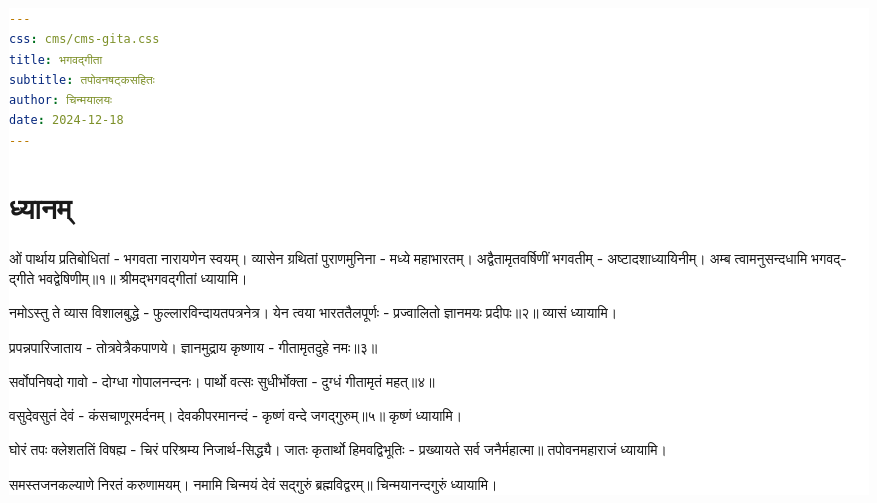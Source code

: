 ```yaml
---
css: cms/cms-gita.css
title: भगवद्गीता
subtitle: तपोवनषट्कसहितः
author: चिन्मयालयः
date: 2024-12-18
---
```


# ध्यानम्

ओं पार्थाय प्रतिबोधितां -
भगवता नारायणेन स्वयम्।
व्यासेन ग्रथितां पुराणमुनिना -
मध्ये महाभारतम्।
अद्वैतामृतवर्षिणीं भगवतीम् -
अष्टादशाध्यायिनीम्।
अम्ब त्वामनुसन्दधामि भगवद्-
द्गीते भवद्वेषिणीम्॥१॥
श्रीमद्भगवद्गीतां ध्यायामि।

नमोऽस्तु ते व्यास विशालबुद्धे -
फुल्लारविन्दायतपत्रनेत्र।
येन त्वया भारततैलपूर्णः -
प्रज्वालितो ज्ञानमयः प्रदीपः॥२॥
व्यासं ध्यायामि।

प्रपन्नपारिजाताय -
तोत्रवेत्रैकपाणये।
ज्ञानमुद्राय कृष्णाय -
गीतामृतदुहे नमः॥३॥

सर्वोपनिषदो गावो -
दोग्धा गोपालनन्दनः।
पार्थो वत्सः सुधीर्भोक्ता -
दुग्धं गीतामृतं महत्॥४॥

वसुदेवसुतं देवं -
कंसचाणूरमर्दनम्।
देवकीपरमानन्दं -
कृष्णं वन्दे जगद्गुरुम्॥५॥
कृष्णं ध्यायामि।

घोरं तपः क्लेशततिं विषह्य -
चिरं परिश्रम्य निजार्थ-सिद्ध्यै।
जातः कृतार्थो हिमवद्विभूतिः -
प्रख्यायते सर्व जनैर्महात्मा॥
तपोवनमहाराजं ध्यायामि।

समस्तजनकल्याणे निरतं करुणामयम्।
नमामि चिन्मयं देवं सद्गुरुं ब्रह्मविद्वरम्॥
चिन्मयानन्दगुरुं ध्यायामि।

